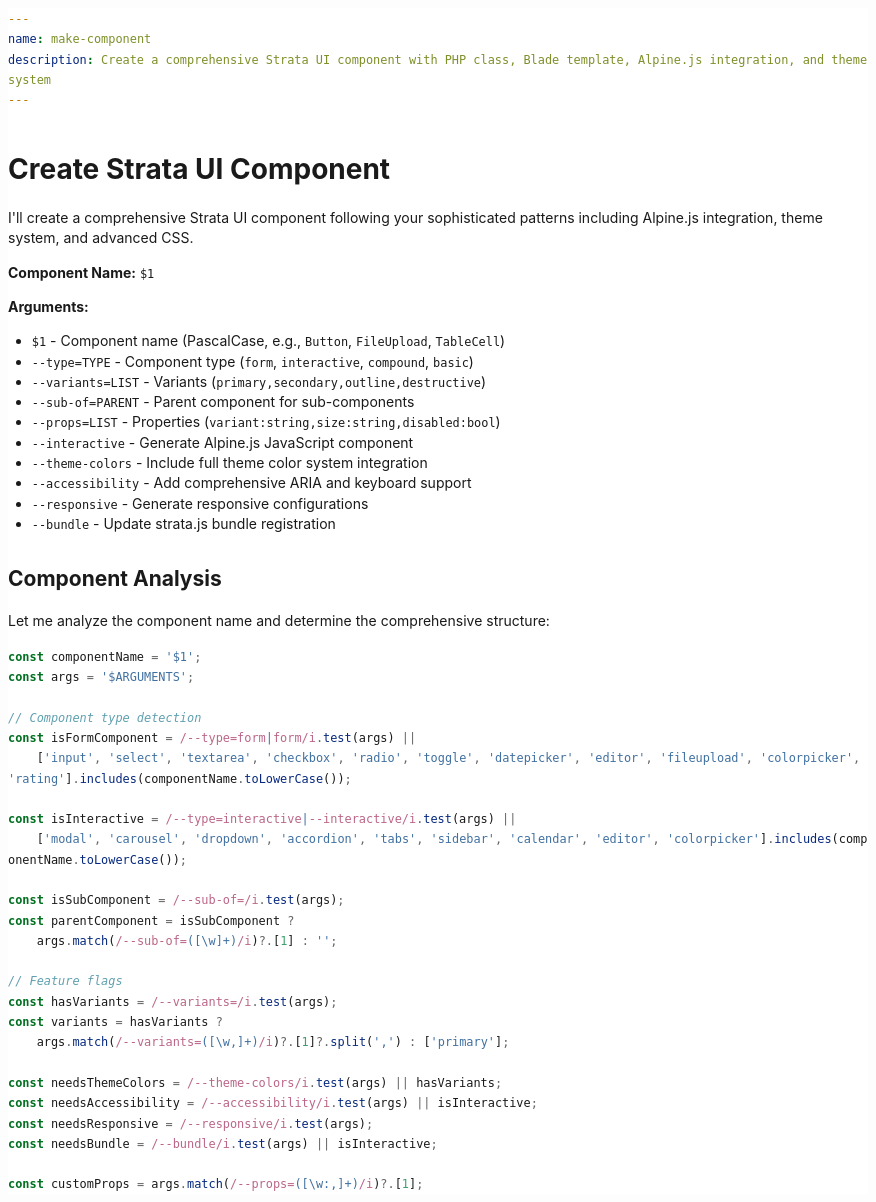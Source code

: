 ```yaml
---
name: make-component
description: Create a comprehensive Strata UI component with PHP class, Blade template, Alpine.js integration, and theme system
---
```


# Create Strata UI Component

I'll create a comprehensive Strata UI component following your sophisticated patterns including Alpine.js integration, theme system, and advanced CSS.

**Component Name:** `$1`

**Arguments:**
- `$1` - Component name (PascalCase, e.g., `Button`, `FileUpload`, `TableCell`)
- `--type=TYPE` - Component type (`form`, `interactive`, `compound`, `basic`)
- `--variants=LIST` - Variants (`primary,secondary,outline,destructive`)
- `--sub-of=PARENT` - Parent component for sub-components
- `--props=LIST` - Properties (`variant:string,size:string,disabled:bool`)
- `--interactive` - Generate Alpine.js JavaScript component
- `--theme-colors` - Include full theme color system integration
- `--accessibility` - Add comprehensive ARIA and keyboard support
- `--responsive` - Generate responsive configurations
- `--bundle` - Update strata.js bundle registration

## Component Analysis

Let me analyze the component name and determine the comprehensive structure:

```javascript
const componentName = '$1';
const args = '$ARGUMENTS';

// Component type detection
const isFormComponent = /--type=form|form/i.test(args) || 
    ['input', 'select', 'textarea', 'checkbox', 'radio', 'toggle', 'datepicker', 'editor', 'fileupload', 'colorpicker', 'rating'].includes(componentName.toLowerCase());

const isInteractive = /--type=interactive|--interactive/i.test(args) ||
    ['modal', 'carousel', 'dropdown', 'accordion', 'tabs', 'sidebar', 'calendar', 'editor', 'colorpicker'].includes(componentName.toLowerCase());

const isSubComponent = /--sub-of=/i.test(args);
const parentComponent = isSubComponent ? 
    args.match(/--sub-of=([\w]+)/i)?.[1] : '';

// Feature flags
const hasVariants = /--variants=/i.test(args);
const variants = hasVariants ? 
    args.match(/--variants=([\w,]+)/i)?.[1]?.split(',') : ['primary'];

const needsThemeColors = /--theme-colors/i.test(args) || hasVariants;
const needsAccessibility = /--accessibility/i.test(args) || isInteractive;
const needsResponsive = /--responsive/i.test(args);
const needsBundle = /--bundle/i.test(args) || isInteractive;

const customProps = args.match(/--props=([\w:,]+)/i)?.[1];
```

